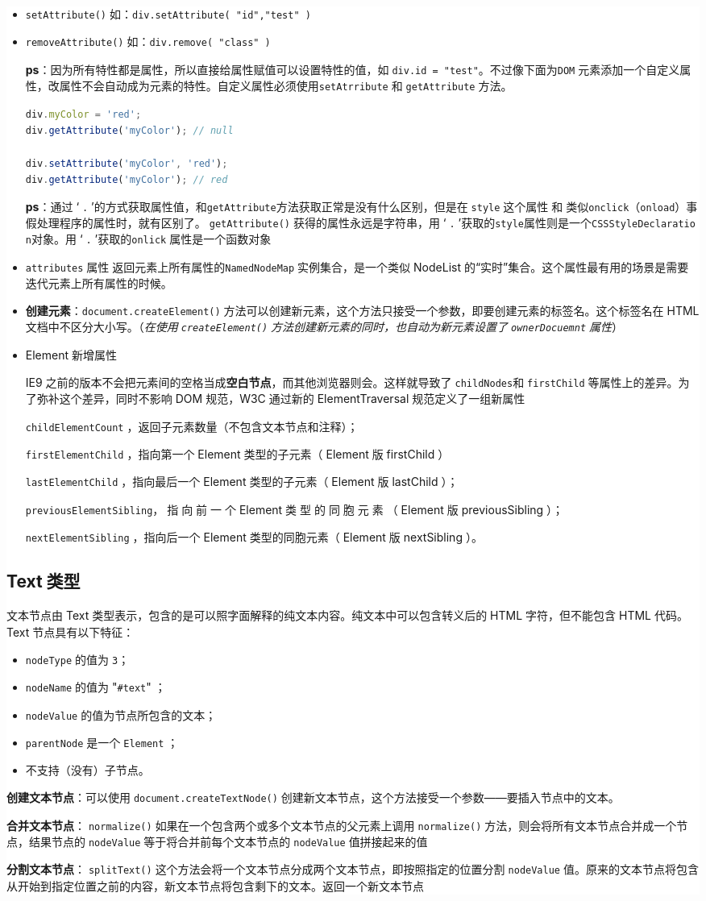 - `setAttribute()` 如：`div.setAttribute( "id","test" )`

- `removeAttribute()` 如：`div.remove( "class" )`

  **ps**：因为所有特性都是属性，所以直接给属性赋值可以设置特性的值，如 `div.id = "test"`。不过像下面为`DOM` 元素添加一个自定义属性，改属性不会自动成为元素的特性。自定义属性必须使用`setAtrribute` 和 `getAttribute` 方法。

  ```javascript
  div.myColor = 'red';
  div.getAttribute('myColor'); // null

  div.setAttribute('myColor', 'red');
  div.getAttribute('myColor'); // red
  ```

  **ps**：通过 ‘ `.` ’的方式获取属性值，和`getAttribute`方法获取正常是没有什么区别，但是在 `style` 这个属性 和 类似`onclick`（`onload`）事假处理程序的属性时，就有区别了。 `getAttribute()` 获得的属性永远是字符串，用 ‘ `.` ’获取的`style`属性则是一个`CSSStyleDeclaration`对象。用 ‘ `.` ’获取的`onlick` 属性是一个函数对象

- `attributes` 属性 返回元素上所有属性的`NamedNodeMap` 实例集合，是一个类似 NodeList 的“实时”集合。这个属性最有用的场景是需要迭代元素上所有属性的时候。

* **创建元素**：`document.createElement()` 方法可以创建新元素，这个方法只接受一个参数，即要创建元素的标签名。这个标签名在 HTML 文档中不区分大小写。（_在使用 `createElement()` 方法创建新元素的同时，也自动为新元素设置了 `ownerDocuemnt` 属性_）

* Element 新增属性

  IE9 之前的版本不会把元素间的空格当成**空白节点**，而其他浏览器则会。这样就导致了 `childNodes`和 `firstChild` 等属性上的差异。为了弥补这个差异，同时不影响 DOM 规范，W3C 通过新的 ElementTraversal 规范定义了一组新属性

  `childElementCount` ，返回子元素数量（不包含文本节点和注释）；

  `firstElementChild` ，指向第一个 Element 类型的子元素（ Element 版 firstChild ）

  `lastElementChild` ，指向最后一个 Element 类型的子元素（ Element 版 lastChild ）；

  `previousElementSibling`， 指 向 前 一 个 Element 类 型 的 同 胞 元 素 （ Element 版
  previousSibling ）；

  `nextElementSibling` ，指向后一个 Element 类型的同胞元素（ Element 版 nextSibling ）。

## Text 类型

文本节点由 Text 类型表示，包含的是可以照字面解释的纯文本内容。纯文本中可以包含转义后的
HTML 字符，但不能包含 HTML 代码。 Text 节点具有以下特征：

- `nodeType` 的值为 `3`；

- `nodeName` 的值为 "`#text`" ；

- `nodeValue` 的值为节点所包含的文本；

- `parentNode` 是一个 `Element` ；

- 不支持（没有）子节点。

**创建文本节点**：可以使用 `document.createTextNode()` 创建新文本节点，这个方法接受一个参数——要插入节点中的文本。

**合并文本节点**： `normalize()` 如果在一个包含两个或多个文本节点的父元素上调用 `normalize()` 方法，则会将所有文本节点合并成一个节点，结果节点的 `nodeValue` 等于将合并前每个文本节点的 `nodeValue` 值拼接起来的值

**分割文本节点**： `splitText()` 这个方法会将一个文本节点分成两个文本节点，即按照指定的位置分割 `nodeValue` 值。原来的文本节点将包含从开始到指定位置之前的内容，新文本节点将包含剩下的文本。返回一个新文本节点
